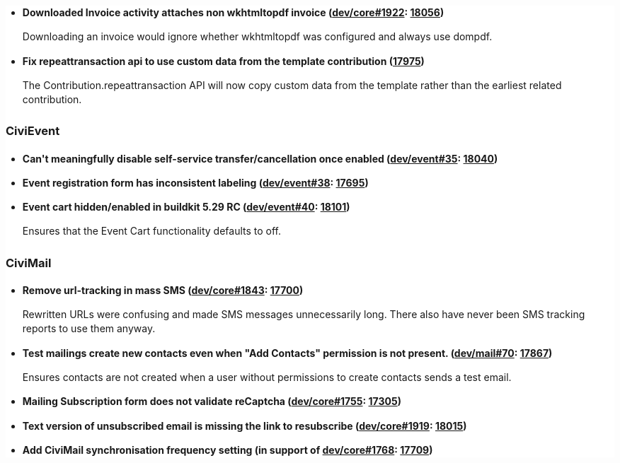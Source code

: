 - **Downloaded Invoice activity attaches non wkhtmltopdf invoice
  ([dev/core#1922](https://lab.civicrm.org/dev/core/-/issues/1922):
  [18056](https://github.com/civicrm/civicrm-core/pull/18056))**

  Downloading an invoice would ignore whether wkhtmltopdf was configured and
  always use dompdf.

- **Fix repeattransaction api to use custom data from the template contribution
  ([17975](https://github.com/civicrm/civicrm-core/pull/17975))**

  The Contribution.repeattransaction API will now copy custom data from the
  template rather than the earliest related contribution.

### CiviEvent

- **Can't meaningfully disable self-service transfer/cancellation once enabled
  ([dev/event#35](https://lab.civicrm.org/dev/event/-/issues/35):
  [18040](https://github.com/civicrm/civicrm-core/pull/18040))**

- **Event registration form has inconsistent labeling
  ([dev/event#38](https://lab.civicrm.org/dev/event/-/issues/38):
  [17695](https://github.com/civicrm/civicrm-core/pull/17695))**

- **Event cart hidden/enabled in buildkit 5.29 RC
  ([dev/event#40](https://lab.civicrm.org/dev/event/-/issues/40):
  [18101](https://github.com/civicrm/civicrm-core/pull/18101))**

  Ensures that the Event Cart functionality defaults to off.

### CiviMail

- **Remove url-tracking in mass SMS
  ([dev/core#1843](https://lab.civicrm.org/dev/core/-/issues/1843):
  [17700](https://github.com/civicrm/civicrm-core/pull/17700))**

  Rewritten URLs were confusing and made SMS messages unnecessarily long.  There
  also have never been SMS tracking reports to use them anyway.

- **Test mailings create new contacts even when "Add Contacts" permission is not
  present. ([dev/mail#70](https://lab.civicrm.org/dev/mail/-/issues/70):
  [17867](https://github.com/civicrm/civicrm-core/pull/17867))**

  Ensures contacts are not created when a user without permissions to create
  contacts sends a test email.

- **Mailing Subscription form does not validate reCaptcha
  ([dev/core#1755](https://lab.civicrm.org/dev/core/-/issues/1755):
  [17305](https://github.com/civicrm/civicrm-core/pull/17305))**

- **Text version of unsubscribed email is missing the link to resubscribe
  ([dev/core#1919](https://lab.civicrm.org/dev/core/-/issues/1919):
  [18015](https://github.com/civicrm/civicrm-core/pull/18015))**

- **Add CiviMail synchronisation frequency setting
  (in support of [dev/core#1768](https://lab.civicrm.org/dev/core/-/issues/1768):
  [17709](https://github.com/civicrm/civicrm-core/pull/17709))**
